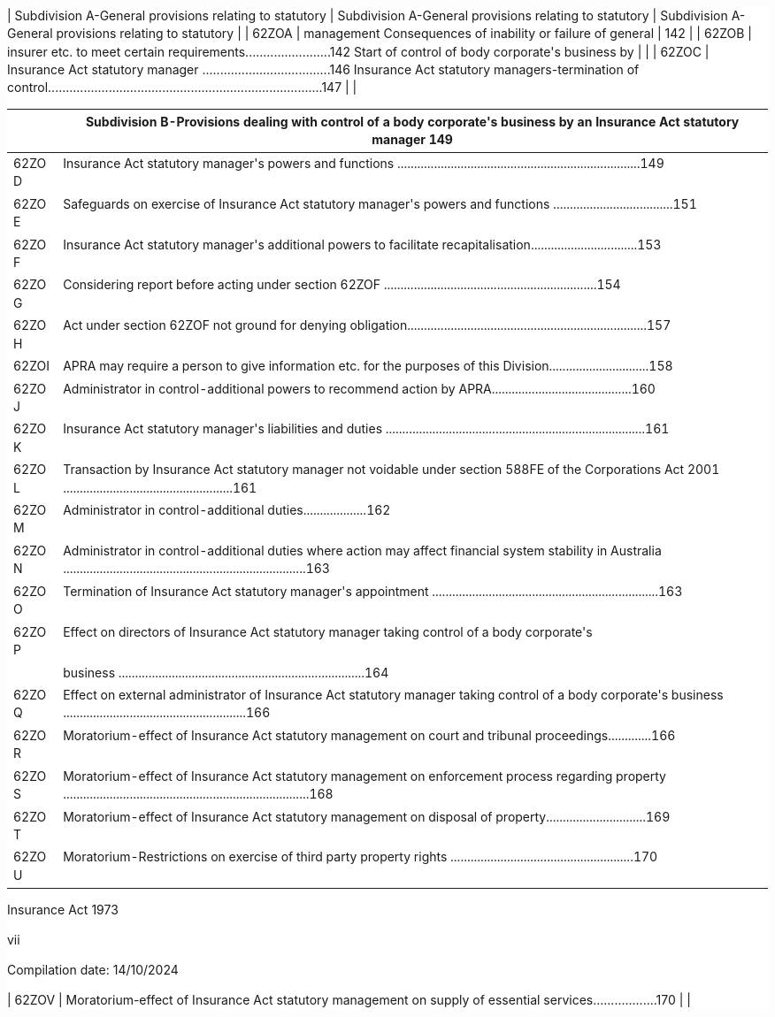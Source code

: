 | Subdivision A-General provisions relating to statutory | Subdivision A-General provisions relating to statutory                                                                                                                                                           | Subdivision A-General provisions relating to statutory |
| 62ZOA                                                  | management Consequences of inability or failure of general                                                                                                                                                       | 142                                                    |
| 62ZOB                                                  | insurer etc. to meet certain requirements........................142 Start of control of body corporate's business by                                                                                            |                                                        |
| 62ZOC                                                  | Insurance Act statutory manager ....................................146 Insurance Act statutory managers-termination of  control.............................................................................147 |                                                        |

|       | Subdivision B-Provisions dealing with control of a body  corporate's business by an Insurance Act  statutory manager 149                                                                  |
|-------|-------------------------------------------------------------------------------------------------------------------------------------------------------------------------------------------|
| 62ZOD | Insurance Act statutory manager's powers and  functions .........................................................................149                                                      |
| 62ZOE | Safeguards on exercise of Insurance Act statutory  manager's powers and functions ....................................151                                                                 |
| 62ZOF | Insurance Act statutory manager's additional  powers to facilitate recapitalisation................................153                                                                    |
| 62ZOG | Considering report before acting under  section 62ZOF ................................................................154                                                                 |
| 62ZOH | Act under section 62ZOF not ground for denying  obligation........................................................................157                                                     |
| 62ZOI | APRA may require a person to give information  etc. for the purposes of this Division..............................158                                                                    |
| 62ZOJ | Administrator in control-additional powers to  recommend action by APRA..........................................160                                                                      |
| 62ZOK | Insurance Act statutory manager's liabilities and  duties ..............................................................................161                                               |
| 62ZOL | Transaction by Insurance Act statutory manager  not voidable under section 588FE of the  Corporations Act 2001 ...................................................161                     |
| 62ZOM | Administrator in control-additional duties...................162                                                                                                                          |
| 62ZON | Administrator in control-additional duties where  action may affect financial system stability in  Australia .........................................................................163 |
| 62ZOO | Termination of Insurance Act statutory manager's  appointment ....................................................................163                                                     |
| 62ZOP | Effect on directors of Insurance Act statutory  manager taking control of a body corporate's                                                                                              |
|       | business ..........................................................................164                                                                                                    |
| 62ZOQ | Effect on external administrator of Insurance Act  statutory manager taking control of a body  corporate's business .......................................................166            |
| 62ZOR | Moratorium-effect of Insurance Act statutory  management on court and tribunal proceedings.............166                                                                                |
| 62ZOS | Moratorium-effect of Insurance Act statutory  management on enforcement process regarding  property ..........................................................................168         |
| 62ZOT | Moratorium-effect of Insurance Act statutory  management on disposal of property..............................169                                                                         |
| 62ZOU | Moratorium-Restrictions on exercise of third  party property rights .......................................................170                                                            |

Insurance Act 1973

vii

Compilation date: 14/10/2024

| 62ZOV                                                               | Moratorium-effect of Insurance Act statutory  management on supply of essential services..................170                                                                    |                                                                     |